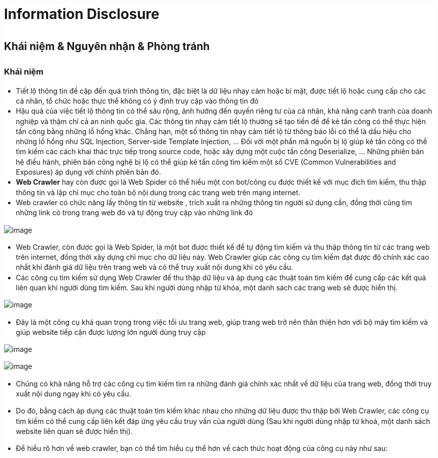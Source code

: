 # Information Disclosure

## Khái niệm & Nguyên nhận & Phòng tránh

### Khái niệm

- Tiết lộ thông tin đề cập đến quá trình thông tin, đặc biệt là dữ liệu nhạy cảm hoặc bí mật, được tiết lộ hoặc cung cấp cho các cá nhân, tổ chức hoặc thực thể không có ý định truy cập vào thông tin đó
- Hậu quả của việc tiết lộ thông tin có thể sâu rộng, ảnh hưởng đến quyền riêng tư của cá nhân, khả năng cạnh tranh của doanh nghiệp và thậm chí cả an ninh quốc gia. Các thông tin nhạy cảm tiết lộ thường sẽ tạo tiền đề để kẻ tấn công có thể thực hiện tấn công bằng những lỗ hổng khác. Chẳng hạn, một số thông tin nhạy cảm tiết lộ từ thông báo lỗi có thể là dấu hiệu cho những lổ hổng như SQL Injection, Server-side Template Injection, ... Đối với một phần mã nguồn bị lộ giúp kẻ tấn công có thể tìm kiếm các cách khai thác trực tiếp trong source code, hoặc xây dựng một cuộc tấn công Deserialize, ... Những phiên bản hệ điều hành, phiên bản công nghệ bị lộ có thể giúp kẻ tấn công tìm kiếm một số CVE (Common Vulnerabilities and Exposures) áp dụng với chính phiên bản đó.
- **Web Crawler** hay còn được gọi là Web Spider có thể hiểu một con bot/công cụ được thiết kế với mục đích tìm kiếm, thu thập thông tin và lập chỉ mục cho toàn bộ nội dung trong các trang web trên mạng internet.
- Web crawler có chức năng lấy thông tin từ website , trích xuất ra những thông tin người sử dụng cần, đồng thời cũng tìm những link có trong trang web đó và tự động truy cập vào những link đó

![image](https://hackmd.io/_uploads/B1acqJ-h6.png)

- Web Crawler, còn được gọi là Web Spider, là một bot được thiết kế để tự động tìm kiếm và thu thập thông tin từ các trang web trên internet, đồng thời xây dựng chỉ mục cho dữ liệu này. Web Crawler giúp các công cụ tìm kiếm đạt được độ chính xác cao nhất khi đánh giá dữ liệu trên trang web và có thể truy xuất nội dung khi có yêu cầu.
- Các công cụ tìm kiếm sử dụng Web Crawler để thu thập dữ liệu và áp dụng các thuật toán tìm kiếm để cung cấp các kết quả liên quan khi người dùng tìm kiếm. Sau khi người dùng nhập từ khóa, một danh sách các trang web sẽ được hiển thị.

![image](https://hackmd.io/_uploads/By23A1-hp.png)

- Đây là một công cụ khá quan trọng trong việc tối ưu trang web, giúp trang web trở nên thân thiện hơn với bộ máy tìm kiếm và giúp website tiếp cận được lượng lớn người dùng truy cập

![image](https://hackmd.io/_uploads/rkAysJZ2p.png)

![image](https://hackmd.io/_uploads/BJWOjkZna.png)

- Chúng có khả năng hỗ trợ các công cụ tìm kiếm tìm ra những đánh giá chính xác nhất về dữ liệu của trang web, đồng thời truy xuất nội dung ngay khi có yêu cầu.

- Do đó, bằng cách áp dụng các thuật toán tìm kiếm khác nhau cho những dữ liệu được thu thập bởi Web Crawler, các công cụ tìm kiếm có thể cung cấp liên kết đáp ứng yêu cầu truy vấn của người dùng (Sau khi người dùng nhập từ khoá, một danh sách website liên quan sẽ được hiển thị).

- Để hiểu rõ hơn về web crawler, bạn có thể tìm hiểu cụ thể hơn về cách thức hoạt động của công cụ này như sau:
